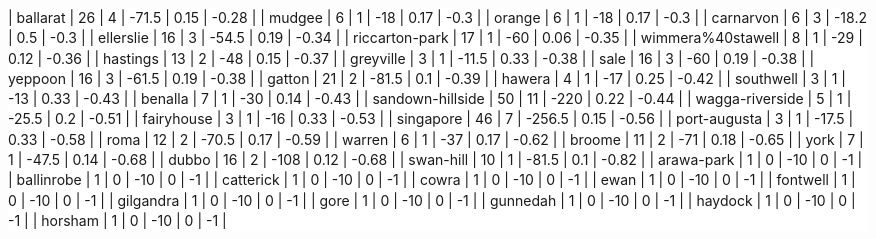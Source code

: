 | ballarat                   |     26 |      4 |    -71.5 | 0.15 | -0.28 |
| mudgee                     |      6 |      1 |    -18   | 0.17 | -0.3  |
| orange                     |      6 |      1 |    -18   | 0.17 | -0.3  |
| carnarvon                  |      6 |      3 |    -18.2 | 0.5  | -0.3  |
| ellerslie                  |     16 |      3 |    -54.5 | 0.19 | -0.34 |
| riccarton-park             |     17 |      1 |    -60   | 0.06 | -0.35 |
| wimmera%40stawell          |      8 |      1 |    -29   | 0.12 | -0.36 |
| hastings                   |     13 |      2 |    -48   | 0.15 | -0.37 |
| greyville                  |      3 |      1 |    -11.5 | 0.33 | -0.38 |
| sale                       |     16 |      3 |    -60   | 0.19 | -0.38 |
| yeppoon                    |     16 |      3 |    -61.5 | 0.19 | -0.38 |
| gatton                     |     21 |      2 |    -81.5 | 0.1  | -0.39 |
| hawera                     |      4 |      1 |    -17   | 0.25 | -0.42 |
| southwell                  |      3 |      1 |    -13   | 0.33 | -0.43 |
| benalla                    |      7 |      1 |    -30   | 0.14 | -0.43 |
| sandown-hillside           |     50 |     11 |   -220   | 0.22 | -0.44 |
| wagga-riverside            |      5 |      1 |    -25.5 | 0.2  | -0.51 |
| fairyhouse                 |      3 |      1 |    -16   | 0.33 | -0.53 |
| singapore                  |     46 |      7 |   -256.5 | 0.15 | -0.56 |
| port-augusta               |      3 |      1 |    -17.5 | 0.33 | -0.58 |
| roma                       |     12 |      2 |    -70.5 | 0.17 | -0.59 |
| warren                     |      6 |      1 |    -37   | 0.17 | -0.62 |
| broome                     |     11 |      2 |    -71   | 0.18 | -0.65 |
| york                       |      7 |      1 |    -47.5 | 0.14 | -0.68 |
| dubbo                      |     16 |      2 |   -108   | 0.12 | -0.68 |
| swan-hill                  |     10 |      1 |    -81.5 | 0.1  | -0.82 |
| arawa-park                 |      1 |      0 |    -10   | 0    | -1    |
| ballinrobe                 |      1 |      0 |    -10   | 0    | -1    |
| catterick                  |      1 |      0 |    -10   | 0    | -1    |
| cowra                      |      1 |      0 |    -10   | 0    | -1    |
| ewan                       |      1 |      0 |    -10   | 0    | -1    |
| fontwell                   |      1 |      0 |    -10   | 0    | -1    |
| gilgandra                  |      1 |      0 |    -10   | 0    | -1    |
| gore                       |      1 |      0 |    -10   | 0    | -1    |
| gunnedah                   |      1 |      0 |    -10   | 0    | -1    |
| haydock                    |      1 |      0 |    -10   | 0    | -1    |
| horsham                    |      1 |      0 |    -10   | 0    | -1    |